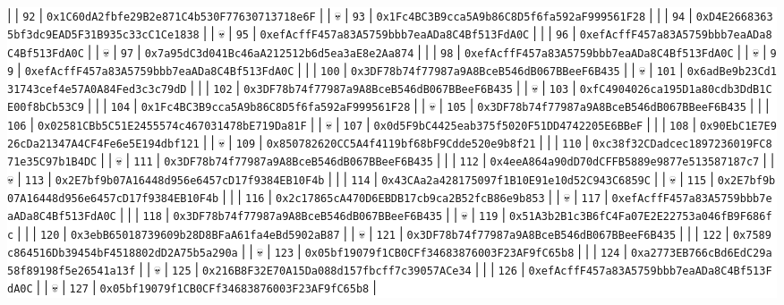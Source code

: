 |  | `92` | `0x1C60dA2fbfe29B2e871C4b530F77630713718e6F` |
| 💀 | `93` | `0x1Fc4BC3B9cca5A9b86C8D5f6fa592aF999561F28` |
|  | `94` | `0xD4E26683635bf3dc9EAD5F31B935c33cC1Ce1838` |
| 💀 | `95` | `0xefAcffF457a83A5759bbb7eaADa8C4Bf513FdA0C` |
|  | `96` | `0xefAcffF457a83A5759bbb7eaADa8C4Bf513FdA0C` |
| 💀 | `97` | `0x7a95dC3d041Bc46aA212512b6d5ea3aE8e2Aa874` |
|  | `98` | `0xefAcffF457a83A5759bbb7eaADa8C4Bf513FdA0C` |
| 💀 | `99` | `0xefAcffF457a83A5759bbb7eaADa8C4Bf513FdA0C` |
|  | `100` | `0x3DF78b74f77987a9A8BceB546dB067BBeeF6B435` |
| 💀 | `101` | `0x6adBe9b23Cd131743cef4e57A0A84Fed3c3c79dD` |
|  | `102` | `0x3DF78b74f77987a9A8BceB546dB067BBeeF6B435` |
| 💀 | `103` | `0xfC4904026ca195D1a80cdb3DdB1CE00f8bCb53C9` |
|  | `104` | `0x1Fc4BC3B9cca5A9b86C8D5f6fa592aF999561F28` |
| 💀 | `105` | `0x3DF78b74f77987a9A8BceB546dB067BBeeF6B435` |
|  | `106` | `0x02581CBb5C51E2455574c467031478bE719Da81F` |
| 💀 | `107` | `0x0d5F9bC4425eab375f5020F51DD4742205E6BBeF` |
|  | `108` | `0x90EbC1E7E926cDa21347A4CF4Fe6e5E194dbf121` |
| 💀 | `109` | `0x850782620CC5A4f4119bf68bF9Cdde520e9b8f21` |
|  | `110` | `0xc38f32CDadcec1897236019FC871e35C97b1B4DC` |
| 💀 | `111` | `0x3DF78b74f77987a9A8BceB546dB067BBeeF6B435` |
|  | `112` | `0x4eeA864a90dD70dCFFB5889e9877e513587187c7` |
| 💀 | `113` | `0x2E7bf9b07A16448d956e6457cD17f9384EB10F4b` |
|  | `114` | `0x43CAa2a428175097f1B10E91e10d52C943C6859C` |
| 💀 | `115` | `0x2E7bf9b07A16448d956e6457cD17f9384EB10F4b` |
|  | `116` | `0x2c17865cA470D6EBDB17cb9ca2B52fcB86e9b853` |
| 💀 | `117` | `0xefAcffF457a83A5759bbb7eaADa8C4Bf513FdA0C` |
|  | `118` | `0x3DF78b74f77987a9A8BceB546dB067BBeeF6B435` |
| 💀 | `119` | `0x51A3b2B1c3B6fC4Fa07E2E22753a046fB9F686fc` |
|  | `120` | `0x3ebB65018739609b28D8BFaA61fa4eBd5902aB87` |
| 💀 | `121` | `0x3DF78b74f77987a9A8BceB546dB067BBeeF6B435` |
|  | `122` | `0x7589c864516Db39454bF4518802dD2A75b5a290a` |
| 💀 | `123` | `0x05bf19079f1CB0CFf34683876003F23AF9fC65b8` |
|  | `124` | `0xa2773EB766cBd6EdC29a58f89198f5e26541a13f` |
| 💀 | `125` | `0x216B8F32E70A15Da088d157fbcff7c39057ACe34` |
|  | `126` | `0xefAcffF457a83A5759bbb7eaADa8C4Bf513FdA0C` |
| 💀 | `127` | `0x05bf19079f1CB0CFf34683876003F23AF9fC65b8` |
